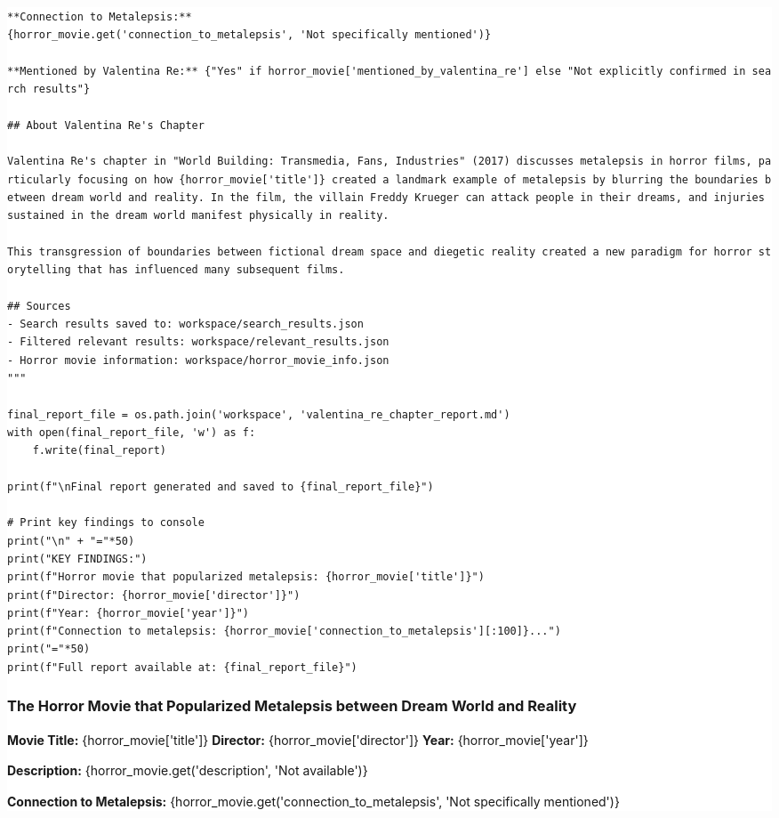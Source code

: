 ```
**Connection to Metalepsis:**
{horror_movie.get('connection_to_metalepsis', 'Not specifically mentioned')}

**Mentioned by Valentina Re:** {"Yes" if horror_movie['mentioned_by_valentina_re'] else "Not explicitly confirmed in search results"}

## About Valentina Re's Chapter

Valentina Re's chapter in "World Building: Transmedia, Fans, Industries" (2017) discusses metalepsis in horror films, particularly focusing on how {horror_movie['title']} created a landmark example of metalepsis by blurring the boundaries between dream world and reality. In the film, the villain Freddy Krueger can attack people in their dreams, and injuries sustained in the dream world manifest physically in reality.

This transgression of boundaries between fictional dream space and diegetic reality created a new paradigm for horror storytelling that has influenced many subsequent films.

## Sources
- Search results saved to: workspace/search_results.json
- Filtered relevant results: workspace/relevant_results.json
- Horror movie information: workspace/horror_movie_info.json
"""

final_report_file = os.path.join('workspace', 'valentina_re_chapter_report.md')
with open(final_report_file, 'w') as f:
    f.write(final_report)

print(f"\nFinal report generated and saved to {final_report_file}")

# Print key findings to console
print("\n" + "="*50)
print("KEY FINDINGS:")
print(f"Horror movie that popularized metalepsis: {horror_movie['title']}")
print(f"Director: {horror_movie['director']}")
print(f"Year: {horror_movie['year']}")
print(f"Connection to metalepsis: {horror_movie['connection_to_metalepsis'][:100]}...")
print("="*50)
print(f"Full report available at: {final_report_file}")
```

### The Horror Movie that Popularized Metalepsis between Dream World and Reality

**Movie Title:** {horror_movie['title']}
**Director:** {horror_movie['director']}
**Year:** {horror_movie['year']}

**Description:**
{horror_movie.get('description', 'Not available')}

**Connection to Metalepsis:**
{horror_movie.get('connection_to_metalepsis', 'Not specifically mentioned')}
